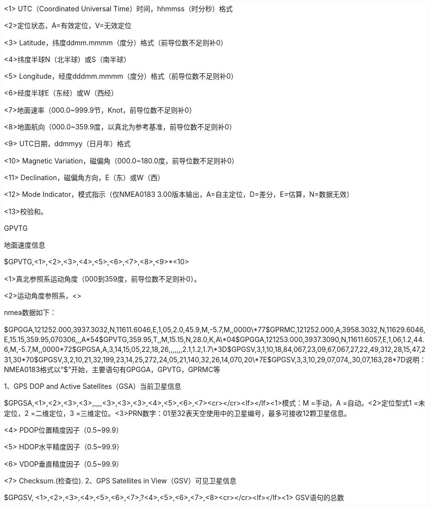 &lt;1&gt; UTC（Coordinated Universal Time）时间，hhmmss（时分秒）格式

&lt;2&gt;定位状态，A=有效定位，V=无效定位

&lt;3&gt; Latitude，纬度ddmm.mmmm（度分）格式（前导位数不足则补0）

&lt;4&gt;纬度半球N（北半球）或S（南半球）

&lt;5&gt; Longitude，经度dddmm.mmmm（度分）格式（前导位数不足则补0）

&lt;6&gt;经度半球E（东经）或W（西经）

&lt;7&gt;地面速率（000.0~999.9节，Knot，前导位数不足则补0）

&lt;8&gt;地面航向（000.0~359.9度，以真北为参考基准，前导位数不足则补0）

&lt;9&gt; UTC日期，ddmmyy（日月年）格式

&lt;10&gt; Magnetic Variation，磁偏角（000.0~180.0度，前导位数不足则补0）

&lt;11&gt; Declination，磁偏角方向，E（东）或W（西）

&lt;12&gt; Mode Indicator，模式指示（仅NMEA0183 3.00版本输出，A=自主定位，D=差分，E=估算，N=数据无效）

&lt;13&gt;校验和。

GPVTG

地面速度信息

$GPVTG,&lt;1&gt;,&lt;2&gt;,&lt;3&gt;,&lt;4&gt;,&lt;5&gt;,&lt;6&gt;,&lt;7&gt;,&lt;8&gt;,&lt;9&gt;\*&lt;10&gt;

&lt;1&gt;真北参照系运动角度（000到359度，前导位数不足则补0）。

&lt;2&gt;运动角度参照系，&lt;&gt;

nmea数据如下：

$GPGGA,121252.000,3937.3032,N,11611.6046,E,1,05,2.0,45.9,M,-5.7,M,,0000\*77$GPRMC,121252.000,A,3958.3032,N,11629.6046,E,15.15,359.95,070306,,,A\*54$GPVTG,359.95,T,,M,15.15,N,28.0,K,A\*04$GPGGA,121253.000,3937.3090,N,11611.6057,E,1,06,1.2,44.6,M,-5.7,M,,0000\*72$GPGSA,A,3,14,15,05,22,18,26,,,,,,,2.1,1.2,1.7\*3D$GPGSV,3,1,10,18,84,067,23,09,67,067,27,22,49,312,28,15,47,231,30\*70$GPGSV,3,2,10,21,32,199,23,14,25,272,24,05,21,140,32,26,14,070,20\*7E$GPGSV,3,3,10,29,07,074,,30,07,163,28\*7D说明：NMEA0183格式以“$”开始，主要语句有GPGGA，GPVTG，GPRMC等

1、GPS DOP and Active Satellites（GSA）当前卫星信息

$GPGSA,&lt;1&gt;,&lt;2&gt;,&lt;3&gt;,&lt;3&gt;,,,,,&lt;3&gt;,&lt;3&gt;,&lt;3&gt;,&lt;4&gt;,&lt;5&gt;,&lt;6&gt;,&lt;7&gt;&lt;cr&gt;&lt;/cr&gt;&lt;lf&gt;&lt;/lf&gt;&lt;1&gt;模式：M =手动，A =自动。&lt;2&gt;定位型式1 =未定位，2 =二维定位，3 =三维定位。&lt;3&gt;PRN数字：01至32表天空使用中的卫星编号，最多可接收12颗卫星信息。

&lt;4&gt; PDOP位置精度因子（0.5~99.9）

&lt;5&gt; HDOP水平精度因子（0.5~99.9）

&lt;6&gt; VDOP垂直精度因子（0.5~99.9）

&lt;7&gt; Checksum.\(检查位\). 2、GPS Satellites in View（GSV）可见卫星信息

$GPGSV, &lt;1&gt;,&lt;2&gt;,&lt;3&gt;,&lt;4&gt;,&lt;5&gt;,&lt;6&gt;,&lt;7&gt;,?&lt;4&gt;,&lt;5&gt;,&lt;6&gt;,&lt;7&gt;,&lt;8&gt;&lt;cr&gt;&lt;/cr&gt;&lt;lf&gt;&lt;/lf&gt;&lt;1&gt; GSV语句的总数
